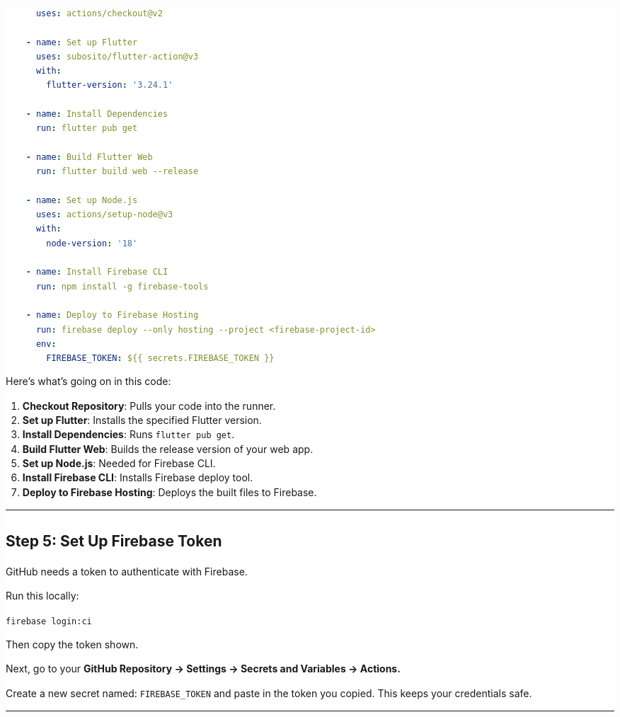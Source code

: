 ```yaml :collapsed-lines title=".github/workflows/firebase-hosting.yml"
      uses: actions/checkout@v2

    - name: Set up Flutter
      uses: subosito/flutter-action@v3
      with:
        flutter-version: '3.24.1'

    - name: Install Dependencies
      run: flutter pub get

    - name: Build Flutter Web
      run: flutter build web --release

    - name: Set up Node.js
      uses: actions/setup-node@v3
      with:
        node-version: '18'

    - name: Install Firebase CLI
      run: npm install -g firebase-tools

    - name: Deploy to Firebase Hosting
      run: firebase deploy --only hosting --project <firebase-project-id>
      env:
        FIREBASE_TOKEN: ${{ secrets.FIREBASE_TOKEN }}
```

Here’s what’s going on in this code:

1. **Checkout Repository**: Pulls your code into the runner.
2. **Set up Flutter**: Installs the specified Flutter version.
3. **Install Dependencies**: Runs `flutter pub get`.
4. **Build Flutter Web**: Builds the release version of your web app.
5. **Set up Node.js**: Needed for Firebase CLI.
6. **Install Firebase CLI**: Installs Firebase deploy tool.
7. **Deploy to Firebase Hosting**: Deploys the built files to Firebase.

---

## Step 5: Set Up Firebase Token

GitHub needs a token to authenticate with Firebase.

Run this locally:

```sh
firebase login:ci
```

Then copy the token shown.

Next, go to your **GitHub Repository → Settings → Secrets and Variables → Actions.**

Create a new secret named: `FIREBASE_TOKEN` and paste in the token you copied. This keeps your credentials safe.

---